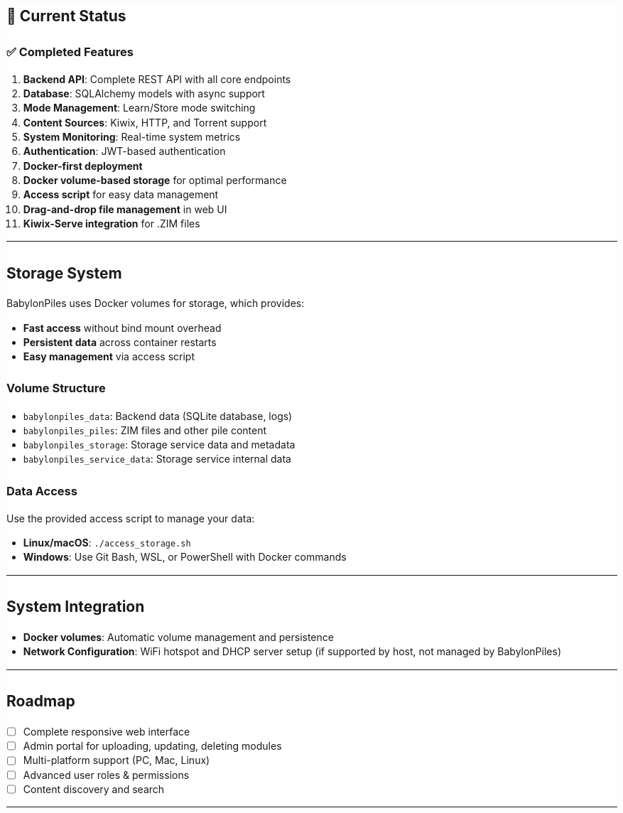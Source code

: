 ## 🚀 Current Status

### ✅ Completed Features
1. **Backend API**: Complete REST API with all core endpoints
2. **Database**: SQLAlchemy models with async support
3. **Mode Management**: Learn/Store mode switching
4. **Content Sources**: Kiwix, HTTP, and Torrent support
5. **System Monitoring**: Real-time system metrics
6. **Authentication**: JWT-based authentication
7. **Docker-first deployment**
8. **Docker volume-based storage** for optimal performance
9. **Access script** for easy data management
10. **Drag-and-drop file management** in web UI
11. **Kiwix-Serve integration** for .ZIM files

---

## Storage System

BabylonPiles uses Docker volumes for storage, which provides:
- **Fast access** without bind mount overhead
- **Persistent data** across container restarts
- **Easy management** via access script

### Volume Structure
- `babylonpiles_data`: Backend data (SQLite database, logs)
- `babylonpiles_piles`: ZIM files and other pile content
- `babylonpiles_storage`: Storage service data and metadata
- `babylonpiles_service_data`: Storage service internal data

### Data Access
Use the provided access script to manage your data:
- **Linux/macOS**: `./access_storage.sh`
- **Windows**: Use Git Bash, WSL, or PowerShell with Docker commands

---

## System Integration

- **Docker volumes**: Automatic volume management and persistence
- **Network Configuration**: WiFi hotspot and DHCP server setup (if supported by host, not managed by BabylonPiles)

---

## Roadmap
- [ ] Complete responsive web interface
- [ ] Admin portal for uploading, updating, deleting modules
- [ ] Multi-platform support (PC, Mac, Linux)
- [ ] Advanced user roles & permissions
- [ ] Content discovery and search

---